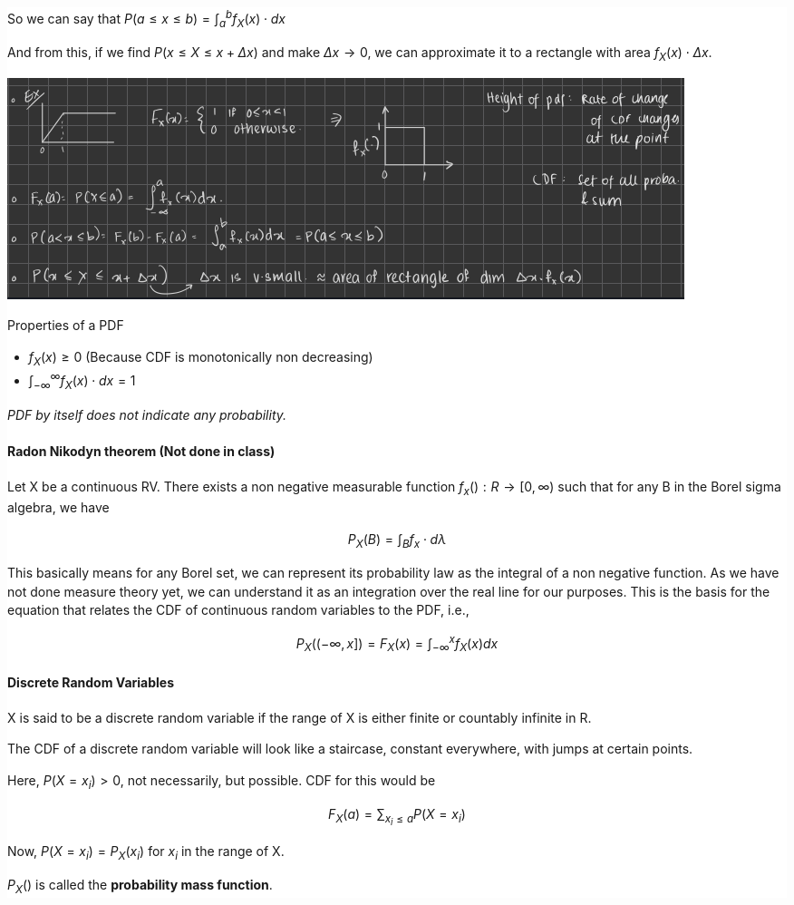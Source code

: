   So we can say that
  $P(a \leq x \leq b) = \displaystyle\int_{a}^{b}f_X(x)\cdot dx$

  And from this, if we find $P(x \leq X \leq x + \Delta x)$ and make $\Delta x \to 0$, we can approximate it to a rectangle with area $f_X(x) \cdot \Delta x$.

![Example](Screenshot_from_2021-08-07_11-45-20.png)

Properties of a PDF

- $f_X(x) \geq 0$ (Because CDF is monotonically non decreasing)
- $\displaystyle\int_{-\infty}^{\infty}f_X(x)\cdot dx = 1$

*PDF by itself does not indicate any probability.*

#### Radon Nikodyn theorem (Not done in class)

Let X be a continuous RV. There exists a non negative measurable function $f_x() : R \to [0, \infty)$ such that for any B in the Borel sigma algebra, we have

$$P_X(B) = \displaystyle\int_{B} f_x\cdot d\lambda$$

This basically means for any Borel set, we can represent its probability law as the integral of a non negative function. As we have not done measure theory yet, we can understand it as an integration over the real line for our purposes. This is the basis for the equation that relates the CDF of continuous random variables to the PDF, i.e.,

$$P_X((-\infty, x]) = F_X(x) = \displaystyle\int_{-\infty}^{x} f_X(x) dx$$

#### Discrete Random Variables

X is said to be a discrete random variable if the range of X is either finite or countably infinite in R.

The CDF of a discrete random variable will look like a staircase, constant everywhere, with jumps at certain points.

Here, $P(X = x_i) > 0$, not necessarily, but possible.
CDF for this would be

$$F_X(a) = \displaystyle\sum_{x_i \leq a} P(X = x_i)$$

Now, $P(X = x_i) = P_X(x_i)$ for $x_i$ in the range of X.

$P_X()$ is called the **probability mass function**.
